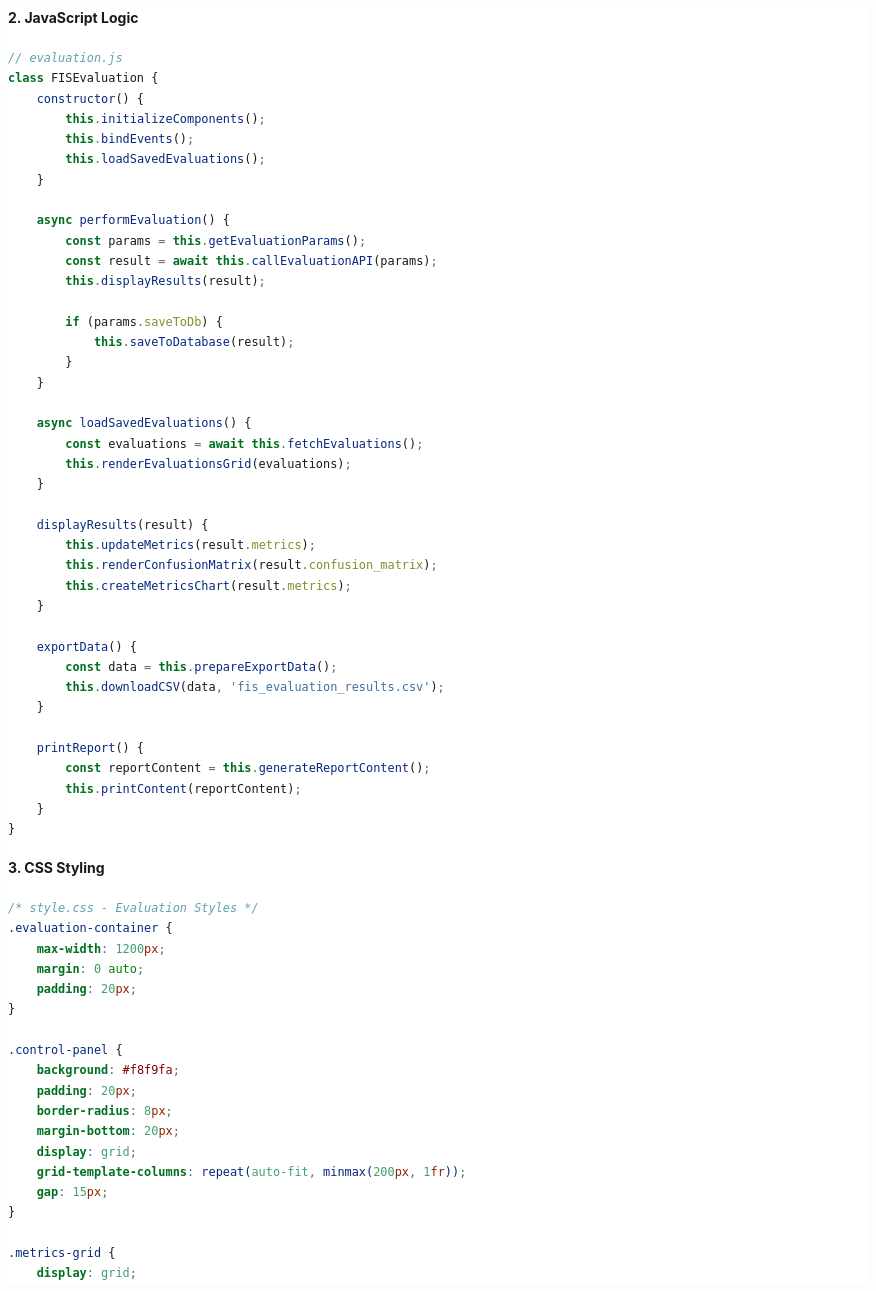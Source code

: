 #### 2. JavaScript Logic
```javascript
// evaluation.js
class FISEvaluation {
    constructor() {
        this.initializeComponents();
        this.bindEvents();
        this.loadSavedEvaluations();
    }
    
    async performEvaluation() {
        const params = this.getEvaluationParams();
        const result = await this.callEvaluationAPI(params);
        this.displayResults(result);
        
        if (params.saveToDb) {
            this.saveToDatabase(result);
        }
    }
    
    async loadSavedEvaluations() {
        const evaluations = await this.fetchEvaluations();
        this.renderEvaluationsGrid(evaluations);
    }
    
    displayResults(result) {
        this.updateMetrics(result.metrics);
        this.renderConfusionMatrix(result.confusion_matrix);
        this.createMetricsChart(result.metrics);
    }
    
    exportData() {
        const data = this.prepareExportData();
        this.downloadCSV(data, 'fis_evaluation_results.csv');
    }
    
    printReport() {
        const reportContent = this.generateReportContent();
        this.printContent(reportContent);
    }
}
```

#### 3. CSS Styling
```css
/* style.css - Evaluation Styles */
.evaluation-container {
    max-width: 1200px;
    margin: 0 auto;
    padding: 20px;
}

.control-panel {
    background: #f8f9fa;
    padding: 20px;
    border-radius: 8px;
    margin-bottom: 20px;
    display: grid;
    grid-template-columns: repeat(auto-fit, minmax(200px, 1fr));
    gap: 15px;
}

.metrics-grid {
    display: grid;
```